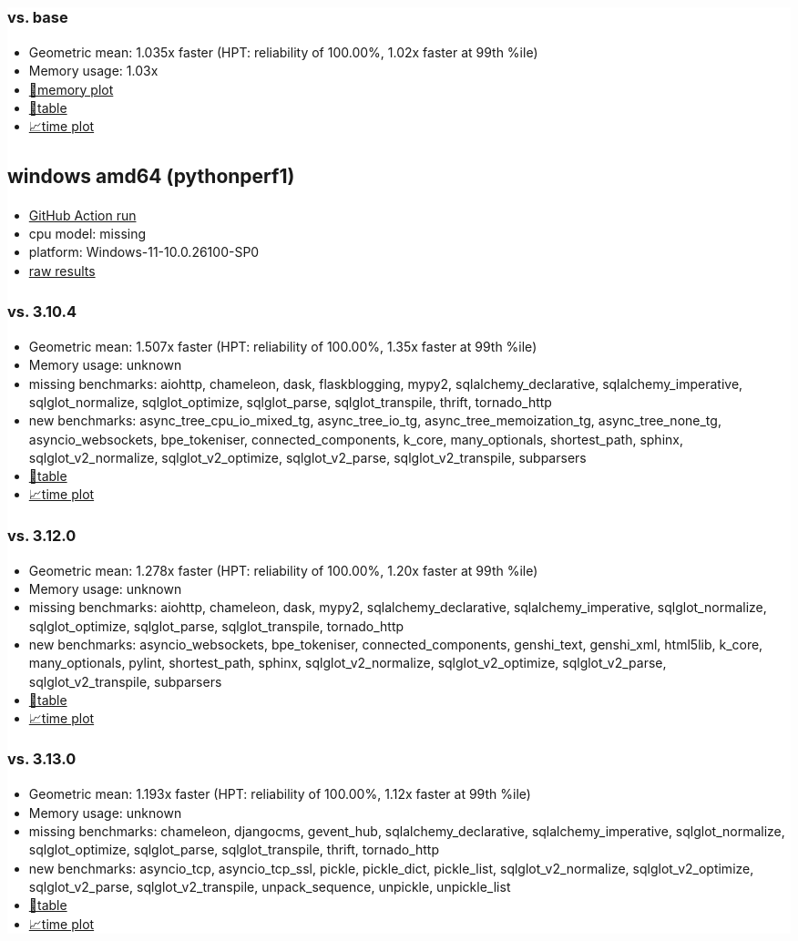 ### vs. base

- Geometric mean: 1.035x faster (HPT: reliability of 100.00%, 1.02x faster at 99th %ile)
- Memory usage: 1.03x
- [🧠memory plot](bm-20250419-pythonperf2-x86_64-python-71da68d5887b6c058907-3.14.0a7%2B-71da68d-vs-base-mem.svg)
- [📄table](bm-20250419-pythonperf2-x86_64-python-71da68d5887b6c058907-3.14.0a7%2B-71da68d-vs-base.md)
- [📈time plot](bm-20250419-pythonperf2-x86_64-python-71da68d5887b6c058907-3.14.0a7%2B-71da68d-vs-base.svg)

## windows amd64 (pythonperf1)

- [GitHub Action run](https://github.com/faster-cpython/benchmarking/actions/runs/14554018167)
- cpu model: missing
- platform: Windows-11-10.0.26100-SP0
- [raw results](bm-20250419-pythonperf1-amd64-python-71da68d5887b6c058907-3.14.0a7%2B-71da68d.json)

### vs. 3.10.4

- Geometric mean: 1.507x faster (HPT: reliability of 100.00%, 1.35x faster at 99th %ile)
- Memory usage: unknown
- missing benchmarks: aiohttp, chameleon, dask, flaskblogging, mypy2, sqlalchemy_declarative, sqlalchemy_imperative, sqlglot_normalize, sqlglot_optimize, sqlglot_parse, sqlglot_transpile, thrift, tornado_http
- new benchmarks: async_tree_cpu_io_mixed_tg, async_tree_io_tg, async_tree_memoization_tg, async_tree_none_tg, asyncio_websockets, bpe_tokeniser, connected_components, k_core, many_optionals, shortest_path, sphinx, sqlglot_v2_normalize, sqlglot_v2_optimize, sqlglot_v2_parse, sqlglot_v2_transpile, subparsers
- [📄table](bm-20250419-pythonperf1-amd64-python-71da68d5887b6c058907-3.14.0a7%2B-71da68d-vs-3.10.4.md)
- [📈time plot](bm-20250419-pythonperf1-amd64-python-71da68d5887b6c058907-3.14.0a7%2B-71da68d-vs-3.10.4.svg)

### vs. 3.12.0

- Geometric mean: 1.278x faster (HPT: reliability of 100.00%, 1.20x faster at 99th %ile)
- Memory usage: unknown
- missing benchmarks: aiohttp, chameleon, dask, mypy2, sqlalchemy_declarative, sqlalchemy_imperative, sqlglot_normalize, sqlglot_optimize, sqlglot_parse, sqlglot_transpile, tornado_http
- new benchmarks: asyncio_websockets, bpe_tokeniser, connected_components, genshi_text, genshi_xml, html5lib, k_core, many_optionals, pylint, shortest_path, sphinx, sqlglot_v2_normalize, sqlglot_v2_optimize, sqlglot_v2_parse, sqlglot_v2_transpile, subparsers
- [📄table](bm-20250419-pythonperf1-amd64-python-71da68d5887b6c058907-3.14.0a7%2B-71da68d-vs-3.12.0.md)
- [📈time plot](bm-20250419-pythonperf1-amd64-python-71da68d5887b6c058907-3.14.0a7%2B-71da68d-vs-3.12.0.svg)

### vs. 3.13.0

- Geometric mean: 1.193x faster (HPT: reliability of 100.00%, 1.12x faster at 99th %ile)
- Memory usage: unknown
- missing benchmarks: chameleon, djangocms, gevent_hub, sqlalchemy_declarative, sqlalchemy_imperative, sqlglot_normalize, sqlglot_optimize, sqlglot_parse, sqlglot_transpile, thrift, tornado_http
- new benchmarks: asyncio_tcp, asyncio_tcp_ssl, pickle, pickle_dict, pickle_list, sqlglot_v2_normalize, sqlglot_v2_optimize, sqlglot_v2_parse, sqlglot_v2_transpile, unpack_sequence, unpickle, unpickle_list
- [📄table](bm-20250419-pythonperf1-amd64-python-71da68d5887b6c058907-3.14.0a7%2B-71da68d-vs-3.13.0.md)
- [📈time plot](bm-20250419-pythonperf1-amd64-python-71da68d5887b6c058907-3.14.0a7%2B-71da68d-vs-3.13.0.svg)
